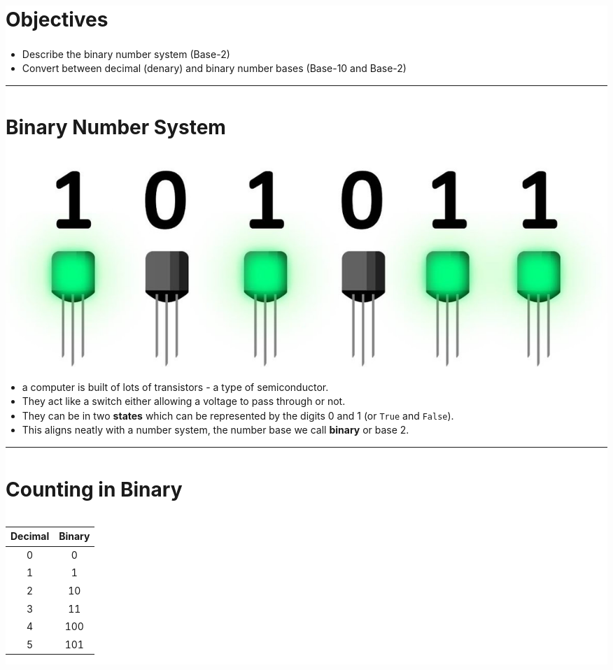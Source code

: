 
# Objectives

  - Describe the binary number system (Base-2)
  - Convert between decimal (denary) and binary number bases (Base-10 and Base-2)

---

# Binary Number System

![bg right:40% w:400](../../../assets/images/data/transistors.jpg)

- a computer is built of lots of transistors - a type of semiconductor.  
- They act like a switch either allowing a voltage to pass through or not.  
- They can be in two **states** which can be represented by the digits $0$ and $1$ (or `True` and `False`).  
- This aligns neatly with a number system, the number base we call **binary** or base 2.

---

# Counting in Binary

<div class="columns">
<div>

| Decimal | Binary  |
|:------: |:------: |
|    0    | 0       |
|    1    | 1       |
|    2    | 10      |
|    3    | 11      |
|    4    | 100     |
|    5    | 101     |
